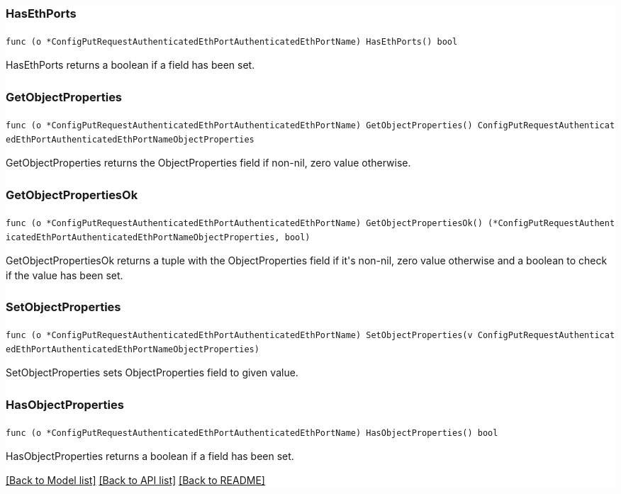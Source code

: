 ### HasEthPorts

`func (o *ConfigPutRequestAuthenticatedEthPortAuthenticatedEthPortName) HasEthPorts() bool`

HasEthPorts returns a boolean if a field has been set.

### GetObjectProperties

`func (o *ConfigPutRequestAuthenticatedEthPortAuthenticatedEthPortName) GetObjectProperties() ConfigPutRequestAuthenticatedEthPortAuthenticatedEthPortNameObjectProperties`

GetObjectProperties returns the ObjectProperties field if non-nil, zero value otherwise.

### GetObjectPropertiesOk

`func (o *ConfigPutRequestAuthenticatedEthPortAuthenticatedEthPortName) GetObjectPropertiesOk() (*ConfigPutRequestAuthenticatedEthPortAuthenticatedEthPortNameObjectProperties, bool)`

GetObjectPropertiesOk returns a tuple with the ObjectProperties field if it's non-nil, zero value otherwise
and a boolean to check if the value has been set.

### SetObjectProperties

`func (o *ConfigPutRequestAuthenticatedEthPortAuthenticatedEthPortName) SetObjectProperties(v ConfigPutRequestAuthenticatedEthPortAuthenticatedEthPortNameObjectProperties)`

SetObjectProperties sets ObjectProperties field to given value.

### HasObjectProperties

`func (o *ConfigPutRequestAuthenticatedEthPortAuthenticatedEthPortName) HasObjectProperties() bool`

HasObjectProperties returns a boolean if a field has been set.


[[Back to Model list]](../README.md#documentation-for-models) [[Back to API list]](../README.md#documentation-for-api-endpoints) [[Back to README]](../README.md)


